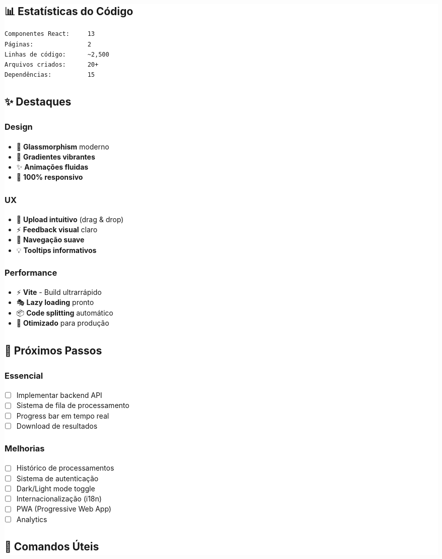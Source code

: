 ## 📊 Estatísticas do Código

```
Componentes React:     13
Páginas:               2
Linhas de código:      ~2,500
Arquivos criados:      20+
Dependências:          15
```

## ✨ Destaques

### Design
- 🎨 **Glassmorphism** moderno
- 🌈 **Gradientes vibrantes**
- ✨ **Animações fluidas**
- 📱 **100% responsivo**

### UX
- 🎯 **Upload intuitivo** (drag & drop)
- ⚡ **Feedback visual** claro
- 🔄 **Navegação suave**
- 💡 **Tooltips informativos**

### Performance
- ⚡ **Vite** - Build ultrarrápido
- 🎭 **Lazy loading** pronto
- 📦 **Code splitting** automático
- 🚀 **Otimizado** para produção

## 🎯 Próximos Passos

### Essencial
- [ ] Implementar backend API
- [ ] Sistema de fila de processamento
- [ ] Progress bar em tempo real
- [ ] Download de resultados

### Melhorias
- [ ] Histórico de processamentos
- [ ] Sistema de autenticação
- [ ] Dark/Light mode toggle
- [ ] Internacionalização (i18n)
- [ ] PWA (Progressive Web App)
- [ ] Analytics

## 📝 Comandos Úteis
